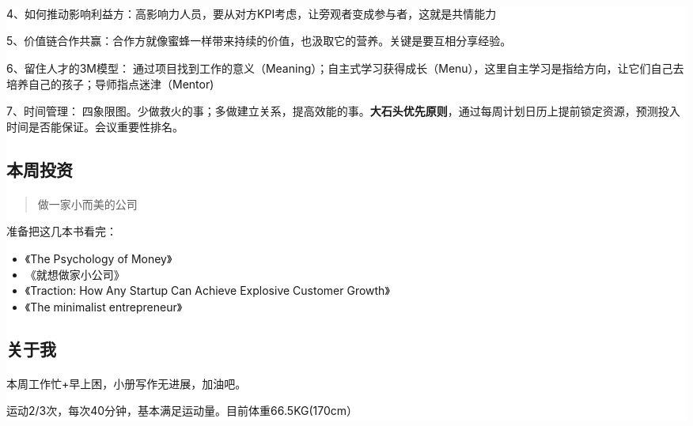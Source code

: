 4、如何推动影响利益方：高影响力人员，要从对方KPI考虑，让旁观者变成参与者，这就是共情能力


5、价值链合作共赢：合作方就像蜜蜂一样带来持续的价值，也汲取它的营养。关键是要互相分享经验。

6、留住人才的3M模型： 通过项目找到工作的意义（Meaning）；自主式学习获得成长（Menu），这里自主学习是指给方向，让它们自己去培养自己的孩子；导师指点迷津（Mentor)

7、时间管理： 四象限图。少做救火的事；多做建立关系，提高效能的事。**大石头优先原则**，通过每周计划日历上提前锁定资源，预测投入时间是否能保证。会议重要性排名。

## 本周投资

> 做一家小而美的公司

准备把这几本书看完：
+ 《The Psychology of Money》
+ 《就想做家小公司》
+ 《Traction: How Any Startup Can Achieve Explosive Customer Growth》
+ 《The minimalist entrepreneur》

## 关于我

本周工作忙+早上困，小册写作无进展，加油吧。

运动2/3次，每次40分钟，基本满足运动量。目前体重66.5KG(170cm）
